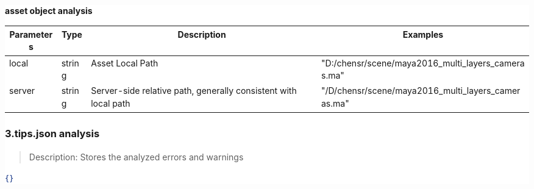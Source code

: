 
**<span id="asset">asset object analysis</span>**


Parameters | Type | Description | Examples
---|---|---|---
local | string | Asset Local Path | "D:/chensr/scene/maya2016_multi_layers_cameras.ma"
server | string | Server-side relative path, generally consistent with local path | "/D/chensr/scene/maya2016_multi_layers_cameras.ma"


### 3.tips.json analysis


> Description: Stores the analyzed errors and warnings


```json
{}
```
